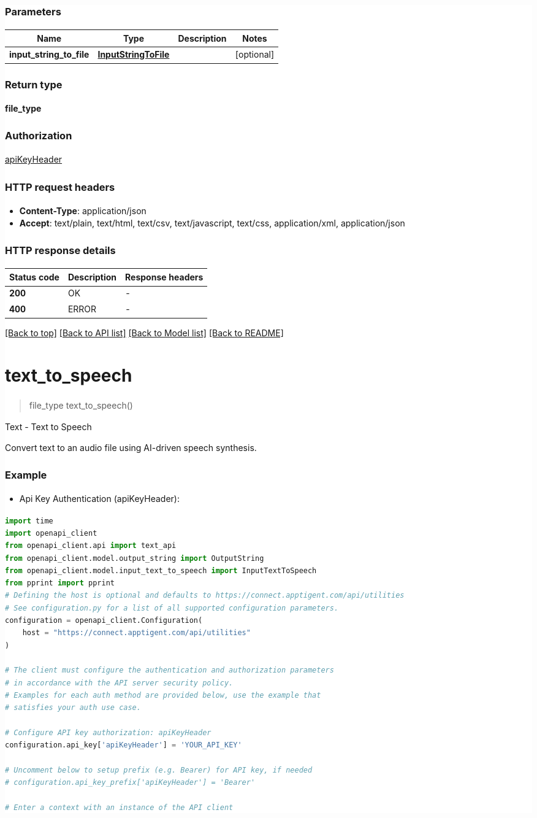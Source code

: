 ### Parameters

Name | Type | Description  | Notes
------------- | ------------- | ------------- | -------------
 **input_string_to_file** | [**InputStringToFile**](InputStringToFile.md)|  | [optional]

### Return type

**file_type**

### Authorization

[apiKeyHeader](../README.md#apiKeyHeader)

### HTTP request headers

 - **Content-Type**: application/json
 - **Accept**: text/plain, text/html, text/csv, text/javascript, text/css, application/xml, application/json

### HTTP response details
| Status code | Description | Response headers |
|-------------|-------------|------------------|
**200** | OK |  -  |
**400** | ERROR |  -  |

[[Back to top]](#) [[Back to API list]](../README.md#documentation-for-api-endpoints) [[Back to Model list]](../README.md#documentation-for-models) [[Back to README]](../README.md)

# **text_to_speech**
> file_type text_to_speech()

Text - Text to Speech

Convert text to an audio file using AI-driven speech synthesis.

### Example

* Api Key Authentication (apiKeyHeader):
```python
import time
import openapi_client
from openapi_client.api import text_api
from openapi_client.model.output_string import OutputString
from openapi_client.model.input_text_to_speech import InputTextToSpeech
from pprint import pprint
# Defining the host is optional and defaults to https://connect.apptigent.com/api/utilities
# See configuration.py for a list of all supported configuration parameters.
configuration = openapi_client.Configuration(
    host = "https://connect.apptigent.com/api/utilities"
)

# The client must configure the authentication and authorization parameters
# in accordance with the API server security policy.
# Examples for each auth method are provided below, use the example that
# satisfies your auth use case.

# Configure API key authorization: apiKeyHeader
configuration.api_key['apiKeyHeader'] = 'YOUR_API_KEY'

# Uncomment below to setup prefix (e.g. Bearer) for API key, if needed
# configuration.api_key_prefix['apiKeyHeader'] = 'Bearer'

# Enter a context with an instance of the API client
```